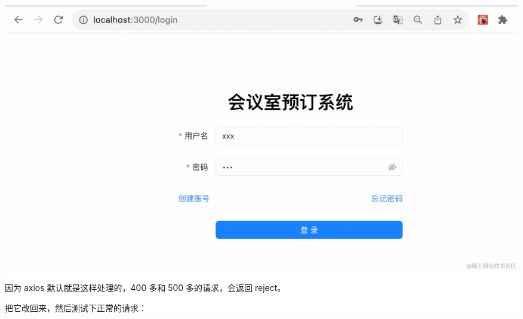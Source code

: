 ![](./images/5d423c8bfd03a0851aa1d247ad3363c4.gif )

因为 axios 默认就是这样处理的，400 多和 500 多的请求，会返回 reject。

把它改回来，然后测试下正常的请求：
